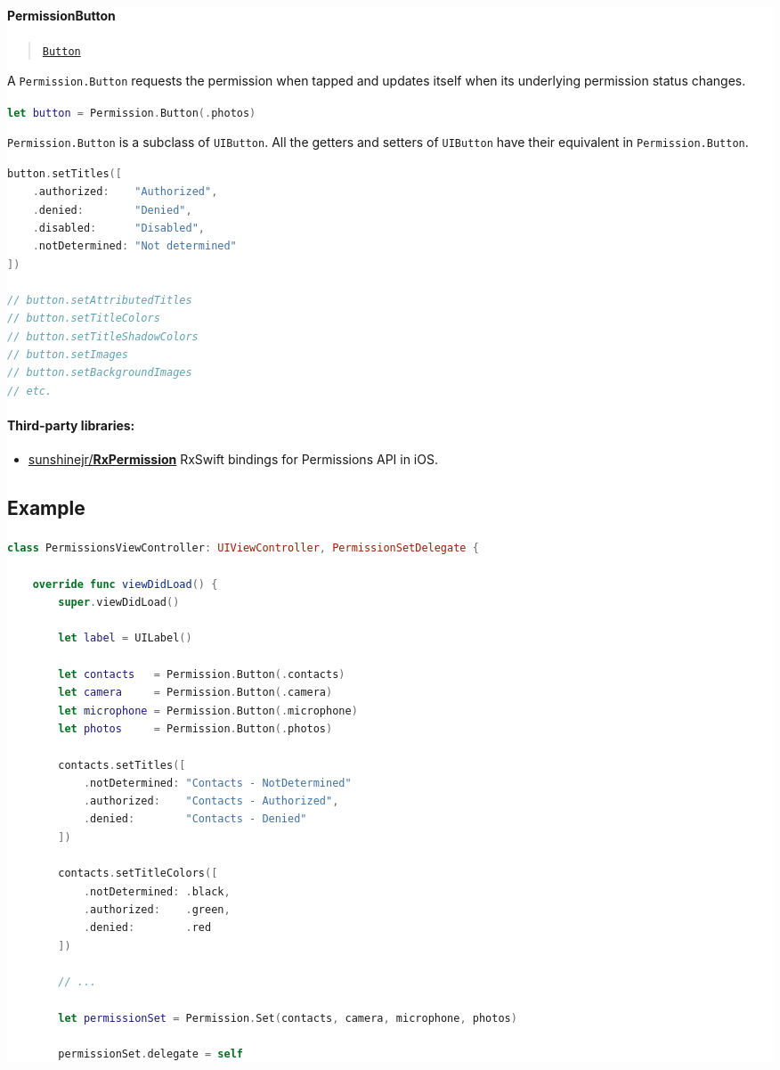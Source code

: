 #### PermissionButton

> [`Button`](https://github.com/delba/Permission/blob/master/Source/Button.swift)

A `Permission.Button` requests the permission when tapped and updates itself when its underlying permission status changes.

```swift
let button = Permission.Button(.photos)
```

`Permission.Button` is a subclass of `UIButton`. All the getters and setters of `UIButton` have their equivalent in `Permission.Button`.

```swift
button.setTitles([
    .authorized:    "Authorized",
    .denied:        "Denied",
    .disabled:      "Disabled",
    .notDetermined: "Not determined"
])

// button.setAttributedTitles
// button.setTitleColors
// button.setTitleShadowColors
// button.setImages
// button.setBackgroundImages
// etc.
```

#### Third-party libraries:

- [sunshinejr/**RxPermission**](https://github.com/sunshinejr/RxPermission) RxSwift bindings for Permissions API in iOS.

## Example

```swift
class PermissionsViewController: UIViewController, PermissionSetDelegate {

    override func viewDidLoad() {
        super.viewDidLoad()

        let label = UILabel()

        let contacts   = Permission.Button(.contacts)
        let camera     = Permission.Button(.camera)
        let microphone = Permission.Button(.microphone)
        let photos     = Permission.Button(.photos)

        contacts.setTitles([
            .notDetermined: "Contacts - NotDetermined"
            .authorized:    "Contacts - Authorized",
            .denied:        "Contacts - Denied"
        ])

        contacts.setTitleColors([
            .notDetermined: .black,
            .authorized:    .green,
            .denied:        .red
        ])

        // ...

        let permissionSet = Permission.Set(contacts, camera, microphone, photos)

        permissionSet.delegate = self
```